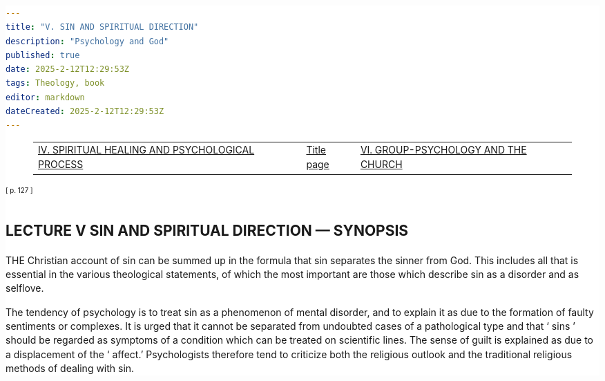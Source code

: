 ```yaml
---
title: "V. SIN AND SPIRITUAL DIRECTION"
description: "Psychology and God"
published: true
date: 2025-2-12T12:29:53Z
tags: Theology, book
editor: markdown
dateCreated: 2025-2-12T12:29:53Z
---
```


<figure class="table chapter-navigator">
  <table>
    <tbody>
      <tr>
        <td>
        <a href="/en/book/Laurence_William_Grensted/Psychology_and_God/4">
          <span class="mdi mdi-arrow-left-drop-circle"></span><span class="pl-2">IV. SPIRITUAL HEALING AND PSYCHOLOGICAL PROCESS</span>
        </a>
        </td>
        <td>
        <a href="/en/book/Laurence_William_Grensted/Psychology_and_God">
          <span class="mdi mdi-book-open-variant"></span><span class="pl-2">Title page</span>
        </a>
        </td>
        <td>
        <a href="/en/book/Laurence_William_Grensted/Psychology_and_God/6">
          <span class="pr-2">VI. GROUP-PSYCHOLOGY AND THE CHURCH</span><span class="mdi mdi-arrow-right-drop-circle"></span>
        </a>
        </td>
      </tr>
    </tbody>
  </table>
</figure>

<span id="p127"><sup><small>[ p. 127 ]</small></sup></span>

## LECTURE V SIN AND SPIRITUAL DIRECTION — SYNOPSIS

THE Christian account of sin can be summed up in the formula that sin separates the sinner from God. This includes all that is essential in the various theological statements, of which the most important are those which describe sin as a disorder and as selflove.

The tendency of psychology is to treat sin as a phenomenon of mental disorder, and to explain it as due to the formation of faulty sentiments or complexes. It is urged that it cannot be separated from undoubted cases of a pathological type and that ‘ sins ’ should be regarded as symptoms of a condition which can be treated on scientific lines. The sense of guilt is explained as due to a displacement of the ‘ affect.’ Psychologists therefore tend to criticize both the religious outlook and the traditional religious methods of dealing with sin.


[^1]: Aubrey Moore, _Some Aspects of Sin_, pp. 65 f. The capitals and italics, here and in the following quotation, are as in the original.
[^2]: Rom. vii. 17 and 20. Kirk, _Some Principles of Moral Theology_, p. 242, takes this verse as referring ‘ to a state of degradation in which the idea of personality conveys no longer any meaning.’ While I do not doubt that such a state is possible I cannot believe that St. Paul is referring to it here. He seems rather to be alluding to that awakening of the true self as it first becomes aware of possibilities other than those determined by the sinful condition. There is no freedom, but there is at least the desire to be free, from ‘ the body of death.’
[^3]: Moore, _op. cit._ p. 138.
[^4]: Tennyson, _Idylls of the King : Guinevere._
[^5]: Kirk, _op. cit._ p. 228.
[^6]: _Ibid_.
[^7]: _Op. cit._ p. 264, and the references there cited to Lecky, _Map of Life_, p. 264, and Hadfield in _The Spirit_, pp. 96 fif. See also _Thouless, Introduction to the Psychology of Religion_, p. 112, and passim ; W. Brown, _Psychology and Psychotherapy_, pp. 12 and 81 ; _Mind and Personality_, p. 140 ; McDougall, _Character and the Conduct of Life_, pp. 95 ff. For a full discussion on Freudian lines cf. E. Jones, _Papers on Psycho-analysis_, pp. 603 ff., and passim.
[^8]: Hos. ix. 10.
[^9]: Hos. xiv. 4.
[^10]: Jer. xxxi. 3.
[^11]: _The Ideas of the Fall and of Original Sin_, pp. 73, 133, 292. Full illustration of these views can be found in Dr. Williams' book, and it is unnecessary to do more than refer the reader to some of the more important passages.
[^12]: _Op. cit._ pp. 59 f.
[^13]: _Op. cit._ pp. 123 ff.
[^14]: Williams, _op. cit._ pp. 297 f.
[^15]: The use of the term concupiscentia goes back to Tertullian. _Op. cit._ pp. 243 f .
[^16]: _Op. cit._ pp. 365 ff.
[^17]: _Op. cit._ p. 403.
[^18]: _Op. cit._ pp. 431 ff.
[^19]: Art. IX.
[^20]: In his _Origin and Propagation of Sin_, fully discussed by Williams, op. cit. pp. 530 ff. So, in principle, Aquinas, _Summa_, ii. i. Q. 24, e.g. Art i, Conclusio : ‘ Passiones animi prout subjacent imperio rationis et voluntatis bonae vel malae moraliter dici possunt ; non autem ut motus quidam sunt irrationalis appetitus.’ So Kirk, _Some Principles of Moral Theology_, p. 235 : ‘No instinct, however sinful be the actions that result from it, can be in essence evil.’
[^21]: Plato, _Republic_, ix. 571 ff. The importance of this passage is not affected by the subsequent argument for the indestructibility of the soul in x. 609 f. This argument is hardly compatible with the account of the soul as composite, ix. 588 f .
[^22]: Athanasius, _De Incarnatione_, c. 3.
[^23]: _Ibid_. c. 4. It is difficult to say how far Athanasius presses this conception of disintegration. The two passages cited suggest different answers. He goes beyond Plato in his recognition that the disorder of appetite affects the unity of the soul itself, but the principle of his discussion is Platonic, though it seems to issue in a doctrine of conditional rather than absolute immortality.
[^24]: _Summa_, ii. i. Q. 79. Art. 2.
[^25]: _Summa_, ii. i. Q. 73. Art. 8. Cf. Anselm, Cur Dens Homo, i. 12.
[^26]: Kirk, _Some Principles of Moral Theology_, p. 231, and passages there cited, esp. Aquinas, _Summa_, ii. i. Q. 72. Art. i, andii. i.Q. 109. Art. 4. Cf. also Anselm, _Cur Deus Homo_, i. 21.
[^27]: Is. Ix. i, cited in Rom. x. 21.
[^28]: Athanasius, _De Incarnatione_, c. 6. Cf. Cyril of Jerusalem, _Cat_. xiii. 33.
[^29]: _Cur Deus Homo_, i. 11.
[^30]: _Ibid_. i. 12.
[^31]: The Penal Theory and the Satisfaction Theory depend directly upon the principles of criminal and civil law respectively. See my _Short History of the Doctrine of the Atonement_, pp. 121 f., and references there cited ; also p. 298 for the decisive discussion between Crell and Grotius.
[^32]: As appears very clearly in the very lame ending to Anselm's argument, Cur Deus Homo, ii. 19. The Penal Theory fails just at this point, as is shown by its gradual decline in the period of the arid discussions as to the ‘ active ’ and ‘ passive ’ obedience of Christ and its twofold efficacy.
[^33]: Mk. viii. 35.
[^34]: _Contra Gentes_, 3.
[^35]: _Confessions_, iii. 8 ; _De Civitate Dei_, xiv. 3 and 8.
[^36]: _The Ideas of the Fall and of Original Sin_, p. 521.
[^37]: _Some Principles of Moral Theology_, p. 267.
[^38]: Cf. Selbie, _Psychology of Religion_, pp. 228 f. : ‘ It is the possibility of being tempted which shews the real greatness of human nature. Apart from it we should be merely unmoral creatures. ... It is with the capacity to choose between ends and the actions leading to them that the possibility of sin emerges.’
[^39]: McDougall, _Social Psychology_, pp. 161 ff. See also his _Character and the Conduct of Life_, where the same thesis is developed at length.
[^40]: _Social Psychology_, p. 161.
[^41]: _Op. cit._ p. 181.
[^42]: McDougall, _op. cit._ p. 181.
[^43]: A. G. Tansley, _The New Psychology and Its Relation to Life_, p. 189.
[^44]: _Social Psychology_, p. 181.
[^45]: _Op. cit._ p. 208.
[^46]: _Op. cit._ p. 206.
[^47]: _Op. cit._ p. 208.
[^48]: _Op. cit._ p. 196, note : ‘ I leave out of account here the religious sentiments, which for many, perhaps most, persons play this all-important part in developing the self-regarding sentiment : not because they are not of great social importance, but because the principles involved are essentially similar to those dealt with in this passage.’
[^49]: _Character and the Conduct of Life_, especially chaps, v. and x.
[^50]: _Group Psychology and the Analysis of the Ego_, pp. 26 ff.
[^51]: _Op. cit._ p. 93.
[^52]: _The Ideas of the Fall and of Original Sin_, pp. 476 ff. and 516 ff. Dr. Williams seems to regard the condition resulting from the Fall as ‘ congenital weakness or shallowness of herd-instinct ’ ; ‘ This weak saturation with psychic energy of the social complex can only be due to the weakness of the herd-instinct, which feeds it’ (p. 480). This view undoubtedly agrees well with his idea of a Fall prior to all human sinning, but nevertheless it seems to deprive sin of its essential character. It is in the relation of the ego to its object, in the region of the true moral choice, that we must seek to understand not only the gravity of sin but also its origin. It does not help matters to transfer the issue to ‘ this deep level in the structure of the soul, beneath the area of the pre-conscious and lying in the obscure recesses of the Unconscious ’ (ibid) . It is not in the instinctive life as such, but somewhere in the process whereby instincts are built up into sentiments, that the problem lies.
[^53]: James, _Varieties of Religious Experience_, pp. 326 ff., esp. p. 376.
[^54]: The point is sharply made in the remark that when the devil would tempt an Englishman he takes the shape of his wife and family.
[^55]: Mt. x. 37 ; cf. i Cor. vii. 32, 33.
[^56]: See p. 52.
[^57]: There has been much confusion as to the terms ‘ sentiment ’ and ‘ complex,’ The distinction is purely artificial, but the majority of modern writers use the term ‘ complex ’ only for dispositions in which there is an element of pathological repression. It is better to adhere strictly to this usage, which at least provides a suitable terminology for the discussion of the psychology of sin. Hart, Tansley, and some others use the term ‘ complex ’ in a broader sense which includes the ‘ sentiments,’ and it is essential to bear this in mind in reading their books. For a full discussion of the subject cf. the important symposium in the _Journal oj Psychology_, xiii. 2.
[^58]: Hadfield, _Psychology and Morals,_ p. 48.
[^59]: Freud, The Ego and the Id, p. 45 : ‘ The super-ego retains the character of the father, while the more intense the Oedipus-complex was and the more rapidly it succumbed to repression (under the influence of discipline, religious teaching, schooling, and reading) the more exacting later on is the domination of the super-ego over the ego in the form of conscience or perhaps of an unconscious sense of guilt,’ Cf. p. 73. Also _Introductory Lectures on Psycho-analysis_, p. 358, and _Group Psychology and the Analysis of the Ego_, pp. 68 f., where a rather different turn is given to the analysis, stress being laid on ‘ the original narcissism in which the childish ego found its self-sufficiency ’ ; cf. pp. 10 and 75.
[^60]: Bunyan is a typical example of such ‘ religious ’ fear. Cf. James, _Varieties of Religious Belief_, pp. 157 and 187. I have myself, in a very limited experience of psychological treatment, come across more than one case in which this teaching has been a predominant factor in producing a neurotic condition, and friends engaged in psychological practice constantly tell me of others. There are always, of course, other factors involved, but to admit this does not justify the preaching.
[^61]: Pratt, _The Religious Consciousness_, p. 178.
[^62]: Mt. vii. i.
[^63]: It is impossible to prove (or to disprove) the sinlessness of our Lord by any application of moral standards to the series of actions recorded in the Gospels. The attempt to do this has led to quite unnecessary problems, e.g. as to the cursing of the barren fig-tree, and the denunciations of the Pharisees. The problems simply do not arise if we start from His unique Filial consciousness.
[^64]: These difficulties apply with even greater force to the problem of the existence of a personal devil. The very possibility of the devil's existence seems to be bound up with the possibility of his loving and being loved, that is with the possibility of his salvation. It is not absurd logically to suppose that there may be a spiritual being who will, in fact, continuously and consistently reject that possibility. But this is in no sense a necessary postulate for the explaining of evil and its strange power. Milton's Satan, with his ' Evil, be thou my good,’ is actually more tragic than evil.
[^65]: The distinction between anxiety-states and hysteria is of the greatest practical importance, since quite different treatment is demanded in the two cases. It is bound up with Jung's distinction between introversion and extraversion ; cf. his classical discussion in _Analytical Psychology_, pp. 287 ff., developed at length in his _Psychological Types_. Freud has sought to give an explanation of anxiety in terms of hysteria, but his views have undergone considerable modification (for a good summary seeE. Jones, Papers on Psycho-analysis, pp. 500 ff.), and both in his _Beyond the Pleasure Principle_ and in his _Group Psychology and the Analysis of the Ego_ he recognizes that the psychoses proper present problems not readily explained along these lines. The problem is confused by the undoubted fact of hysterical anxiety (_Angst_), but this should hardly have the same name as the anxiety of the psychasthenic. Those who desire a detailed account of the symptoms of different types of disorder should consult Henderson and Gillespie, _A Text-book of Psychiatry_ , or the brief outline in W. Brown, _Psychology and Psychotherapy_.
[^66]: See p. 119.
[^67]: The literature of this subject is enormous. For extreme cases cf. James, _Principles of Psychology_, i. pp. 379 ff. ; Janet, _L'Automatism Psychologique_ ; T. W. Mitchell, _Medical Psychology of Psychical Research_, pp. 69218. A very interesting case, admirably illustrating the argument above, is that of ‘ Mlle. Vé,’ described by Flournoy in _Archives de Psychologic de la Suisse Romande_ for 1915, usefully summarized by Thouless, _An Introduction to the Psychology of Religion_, pp. 242 ff., and more fully and critically by Leuba, _The Psychology of Religious Mysticism_, pp. 226 ff.
[^68]: _Report of the Lambeth Conference_, 1920, p. 125.
[^69]: Janet, _Psychological Healing_, p. 136 : ‘ When the doctor thinks that religious instruction is indicated, let him send the patient to the priest, who can speak of religion as a priest without intruding into the domain of medicine. When the doctor thinks that enough religious instruction has been given, and that more might become dangerous, he can withdraw his patient. The priest will not have to bother about dosage, or to nip faith in the bud. If the religious instruction fails to cure the patient, neither the priest nor the religion can be blamed for this, seeing that the doctor is responsible,’ In which Janet shows a lamentable misunderstanding both of religion and of psychology. He completely ignores the inevitable complications of the ‘ transference.’ Nevertheless his warning is of real weight. For a far more adequate statement of the difficulties, together with an entirely sympathetic desire for co-operation, cf. W. Brown, _Science and Personality_, pp. 170 ff.
[^70]: It may be added that those suffering from some of the most severe and dangerous disorders frequently, and perhaps even usually, come first to parson or priest, viz. the cases of melancholia, of persecutional or delusional paranoia, and of so-called ‘ religious mania.’ The doctors, in actual practice, get the easiest part of the work. When these severe disorders reach them it is usually too late to do much more than send the case to an institution, It is a matter of real urgency, from the medical side, that the clergy should have the knowledge which will enable them to understand the nature of these difficult types, and should be in the closest touch with doctors who also have this knowledge.
[^71]: So Hadfield, _Psychology and Morals_, p. 48 : The treatment for sin is ‘ the persistent presentation of a higher ideal.’
[^72]: Jn. xii. 32.
[^73]: It is undoubtedly the original view of the Anglican Reformers that the function of the priest is to declare God's forgiveness. In the Exhortation inserted into the Communion Service the penitent is told to ‘ open his grief ’ to the ‘ minister of God's Word ’ that ‘ by the ministry of God's holy Word he may receive the benefit of absolution,’ and this language is an intentional reply to the claim of the Council of Trent that the priest not only confers a benefit but acts as a judge; cf. esp. Conc. Trid. sessio xiv. c. 5. Unquestionably a secondary judicial function remains in the obligation to exclude from Communion ‘ open and notorious evil livers,’ but this is not the ‘ judicium ’ intended by the Council of Trent. Even the very definite ‘ By His authority committed unto me, I absolve thee,’ in the office for the Visitation of the Sick, was not meant in the Roman sense, but is simply an extension of ‘ He pardoneth and absolveth all them that truly repent,’ as in the Order for Morning Prayer, and its directness is intended as a support and assurance to the dying. All this is entirely sound psychologically, as well as spiritually (cf. Kirk, Some Principles of Moral Theology, p. 223).
[^74]: A valuable contribution on this side is _Spiritual Direction_, by T. W. Pym.
[^75]: On the whole question of sin and its psychology cf. Hodgson, _Essays in Christian Philosophy_ , pp. 15-23.